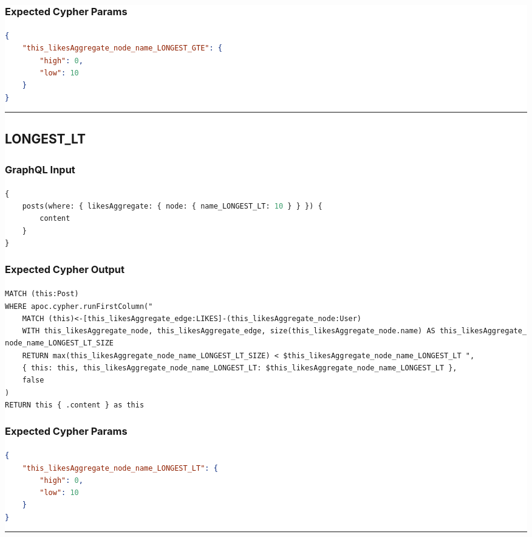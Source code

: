 ### Expected Cypher Params

```json
{
    "this_likesAggregate_node_name_LONGEST_GTE": {
        "high": 0,
        "low": 10
    }
}
```

---

## LONGEST_LT

### GraphQL Input

```graphql
{
    posts(where: { likesAggregate: { node: { name_LONGEST_LT: 10 } } }) {
        content
    }
}
```

### Expected Cypher Output

```cypher
MATCH (this:Post)
WHERE apoc.cypher.runFirstColumn("
    MATCH (this)<-[this_likesAggregate_edge:LIKES]-(this_likesAggregate_node:User)
    WITH this_likesAggregate_node, this_likesAggregate_edge, size(this_likesAggregate_node.name) AS this_likesAggregate_node_name_LONGEST_LT_SIZE
    RETURN max(this_likesAggregate_node_name_LONGEST_LT_SIZE) < $this_likesAggregate_node_name_LONGEST_LT ",
    { this: this, this_likesAggregate_node_name_LONGEST_LT: $this_likesAggregate_node_name_LONGEST_LT },
    false
)
RETURN this { .content } as this
```

### Expected Cypher Params

```json
{
    "this_likesAggregate_node_name_LONGEST_LT": {
        "high": 0,
        "low": 10
    }
}
```

---
